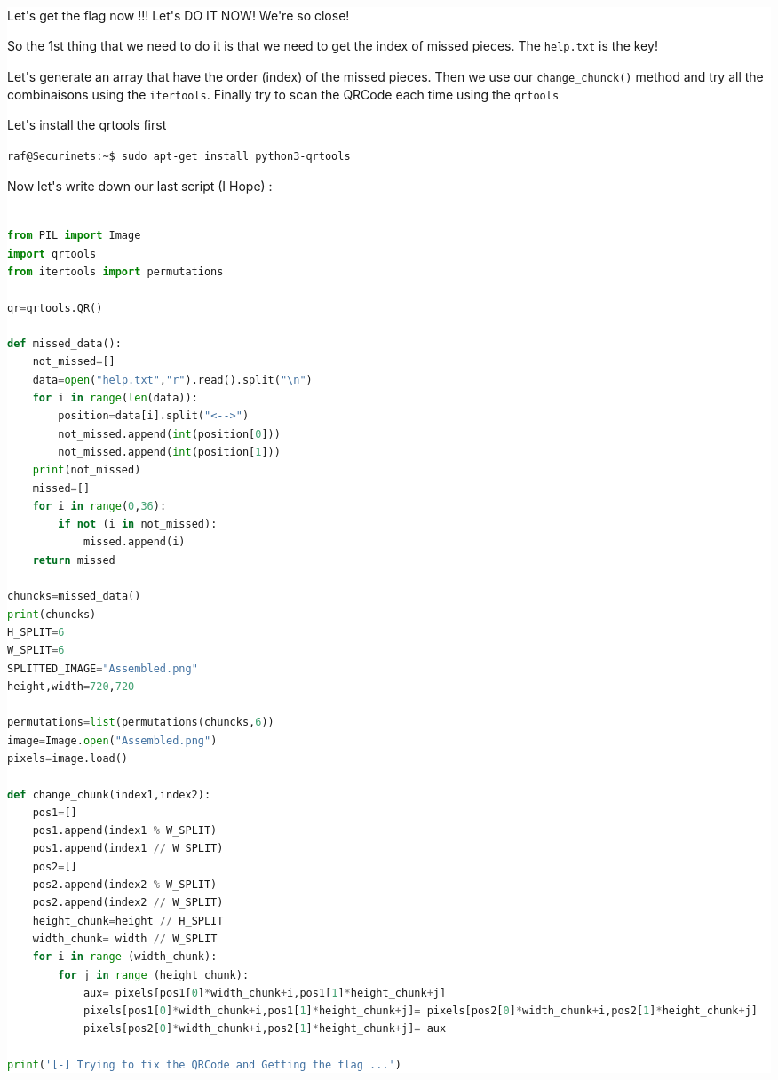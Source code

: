 Let's get the flag now !!! Let's DO IT NOW! We're so close!

So the 1st thing that we need to do it is that we need to get the index of missed pieces. The `help.txt` is the key!

Let's generate an array that have the order (index) of the missed pieces. Then we use our `change_chunck()` method and try all the combinaisons using the `itertools`. Finally try to scan the QRCode each time using the `qrtools`

Let's install the qrtools first 

```bash 
raf@Securinets:~$ sudo apt-get install python3-qrtools

```
Now let's write down our last script (I Hope) :
```python

from PIL import Image
import qrtools
from itertools import permutations

qr=qrtools.QR()

def missed_data():
    not_missed=[]
    data=open("help.txt","r").read().split("\n")
    for i in range(len(data)):
        position=data[i].split("<-->")
        not_missed.append(int(position[0]))
        not_missed.append(int(position[1]))
    print(not_missed)
    missed=[]
    for i in range(0,36):
        if not (i in not_missed):
            missed.append(i)
    return missed

chuncks=missed_data()
print(chuncks)
H_SPLIT=6
W_SPLIT=6
SPLITTED_IMAGE="Assembled.png"
height,width=720,720

permutations=list(permutations(chuncks,6))
image=Image.open("Assembled.png")
pixels=image.load()

def change_chunk(index1,index2):
    pos1=[]
    pos1.append(index1 % W_SPLIT)
    pos1.append(index1 // W_SPLIT)
    pos2=[]
    pos2.append(index2 % W_SPLIT)
    pos2.append(index2 // W_SPLIT)
    height_chunk=height // H_SPLIT
    width_chunk= width // W_SPLIT
    for i in range (width_chunk):
        for j in range (height_chunk):
            aux= pixels[pos1[0]*width_chunk+i,pos1[1]*height_chunk+j]
            pixels[pos1[0]*width_chunk+i,pos1[1]*height_chunk+j]= pixels[pos2[0]*width_chunk+i,pos2[1]*height_chunk+j]
            pixels[pos2[0]*width_chunk+i,pos2[1]*height_chunk+j]= aux

print('[-] Trying to fix the QRCode and Getting the flag ...')
```